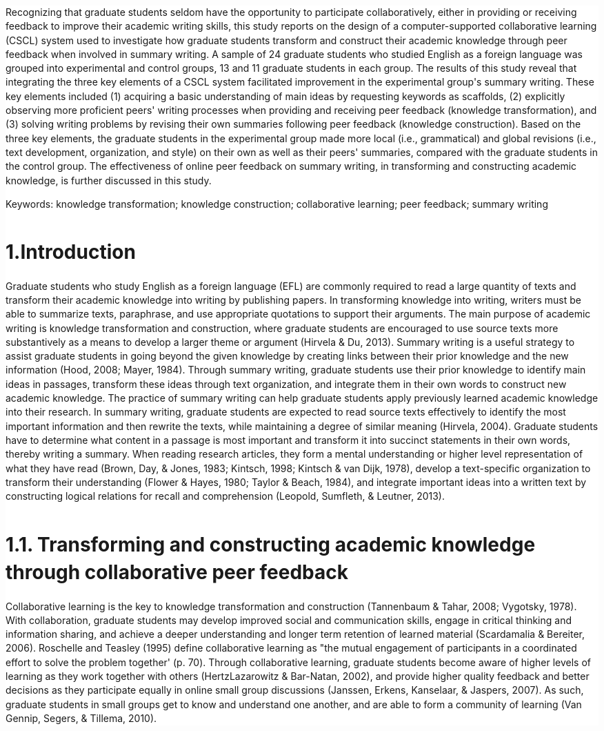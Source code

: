Recognizing that graduate students seldom have the opportunity to participate collaboratively, either in providing or receiving feedback to improve their academic writing skills, this study reports on the design of a computer-supported collaborative learning (CSCL) system used to investigate how graduate students transform and construct their academic knowledge through peer feedback when involved in summary writing. A sample of 24 graduate students who studied English as a foreign language was grouped into experimental and control groups, 13 and 11 graduate students in each group. The results of this study reveal that integrating the three key elements of a CSCL system facilitated improvement in the experimental group's summary writing. These key elements included (1) acquiring a basic understanding of main ideas by requesting keywords as scaffolds, (2) explicitly observing more proficient peers' writing processes when providing and receiving peer feedback (knowledge transformation), and (3) solving writing problems by revising their own summaries following peer feedback (knowledge construction). Based on the three key elements, the graduate students in the experimental group made more local (i.e., grammatical) and global revisions (i.e., text development, organization, and style) on their own as well as their peers' summaries, compared with the graduate students in the control group. The effectiveness of online peer feedback on summary writing, in transforming and constructing academic knowledge, is further discussed in this study.

Keywords: knowledge transformation; knowledge construction; collaborative learning; peer feedback; summary writing

# 1.Introduction

Graduate students who study English as a foreign language (EFL) are commonly required to read a large quantity of texts and transform their academic knowledge into writing by publishing papers. In transforming knowledge into writing, writers must be able to summarize texts, paraphrase, and use appropriate quotations to support their arguments. The main purpose of academic writing is knowledge transformation and construction, where graduate students are encouraged to use source texts more substantively as a means to develop a larger theme or argument (Hirvela & Du, 2013). Summary writing is a useful strategy to assist graduate students in going beyond the given knowledge by creating links between their prior knowledge and the new information (Hood, 2008; Mayer, 1984). Through summary writing, graduate students use their prior knowledge to identify main ideas in passages, transform these ideas through text organization, and integrate them in their own words to construct new academic knowledge. The practice of summary writing can help graduate students apply previously learned academic knowledge into their research. In summary writing, graduate students are expected to read source texts effectively to identify the most important information and then rewrite the texts, while maintaining a degree of similar meaning (Hirvela, 2004). Graduate students have to determine what content in a passage is most important and transform it into succinct statements in their own words, thereby writing a summary. When reading research articles, they form a mental understanding or higher level representation of what they have read (Brown, Day, & Jones, 1983; Kintsch, 1998; Kintsch & van Dijk, 1978), develop a text-specific organization to transform their understanding (Flower & Hayes, 1980; Taylor & Beach, 1984), and integrate important ideas into a written text by constructing logical relations for recall and comprehension (Leopold, Sumfleth, & Leutner, 2013).

# 1.1. Transforming and constructing academic knowledge through collaborative peer feedback

Collaborative learning is the key to knowledge transformation and construction (Tannenbaum & Tahar, 2008; Vygotsky, 1978). With collaboration, graduate students may develop improved social and communication skills, engage in critical thinking and information sharing, and achieve a deeper understanding and longer term retention of learned material (Scardamalia & Bereiter, 2006). Roschelle and Teasley (1995) define collaborative learning as "the mutual engagement of participants in a coordinated effort to solve the problem together' (p. 70). Through collaborative learning, graduate students become aware of higher levels of learning as they work together with others (HertzLazarowitz & Bar-Natan, 2002), and provide higher quality feedback and better decisions as they participate equally in online small group discussions (Janssen, Erkens, Kanselaar, & Jaspers, 2007). As such, graduate students in small groups get to know and understand one another, and are able to form a community of learning (Van Gennip, Segers, & Tillema, 2010).
